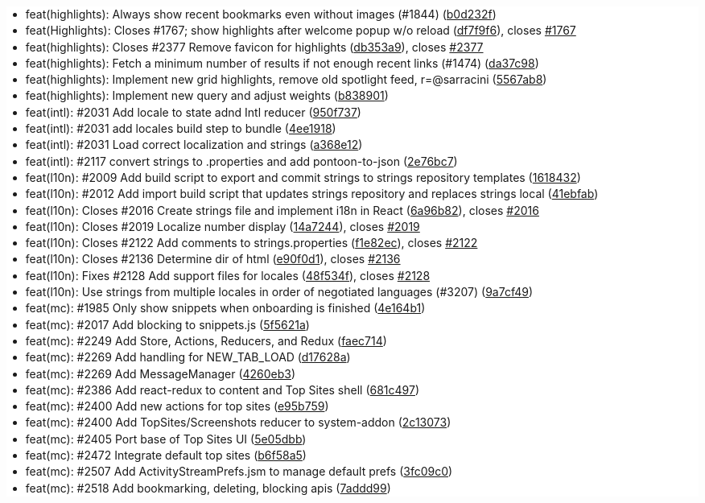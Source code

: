 * feat(highlights): Always show recent bookmarks even without images (#1844) ([b0d232f](https://github.com/mozilla/activity-stream/commit/b0d232f))
* feat(Highlights): Closes #1767; show highlights after welcome popup w/o reload ([df7f9f6](https://github.com/mozilla/activity-stream/commit/df7f9f6)), closes [#1767](https://github.com/mozilla/activity-stream/issues/1767)
* feat(highlights): Closes #2377 Remove favicon for highlights ([db353a9](https://github.com/mozilla/activity-stream/commit/db353a9)), closes [#2377](https://github.com/mozilla/activity-stream/issues/2377)
* feat(highlights): Fetch a minimum number of results if not enough recent links (#1474) ([da37c98](https://github.com/mozilla/activity-stream/commit/da37c98))
* feat(highlights): Implement new grid highlights, remove old spotlight feed, r=@sarracini ([5567ab8](https://github.com/mozilla/activity-stream/commit/5567ab8))
* feat(highlights): Implement new query and adjust weights ([b838901](https://github.com/mozilla/activity-stream/commit/b838901))
* feat(intl): #2031 Add locale to state adnd Intl reducer ([950f737](https://github.com/mozilla/activity-stream/commit/950f737))
* feat(intl): #2031 add locales build step to bundle ([4ee1918](https://github.com/mozilla/activity-stream/commit/4ee1918))
* feat(intl): #2031 Load correct localization and strings ([a368e12](https://github.com/mozilla/activity-stream/commit/a368e12))
* feat(intl): #2117 convert strings to .properties and add pontoon-to-json ([2e76bc7](https://github.com/mozilla/activity-stream/commit/2e76bc7))
* feat(l10n): #2009 Add build script to export and commit strings to strings repository templates ([1618432](https://github.com/mozilla/activity-stream/commit/1618432))
* feat(l10n): #2012 Add import build script that updates strings repository and replaces strings local ([41ebfab](https://github.com/mozilla/activity-stream/commit/41ebfab))
* feat(l10n): Closes #2016 Create strings file and implement i18n in React ([6a96b82](https://github.com/mozilla/activity-stream/commit/6a96b82)), closes [#2016](https://github.com/mozilla/activity-stream/issues/2016)
* feat(l10n): Closes #2019 Localize number display ([14a7244](https://github.com/mozilla/activity-stream/commit/14a7244)), closes [#2019](https://github.com/mozilla/activity-stream/issues/2019)
* feat(l10n): Closes #2122 Add comments to strings.properties ([f1e82ec](https://github.com/mozilla/activity-stream/commit/f1e82ec)), closes [#2122](https://github.com/mozilla/activity-stream/issues/2122)
* feat(l10n): Closes #2136 Determine dir of html ([e90f0d1](https://github.com/mozilla/activity-stream/commit/e90f0d1)), closes [#2136](https://github.com/mozilla/activity-stream/issues/2136)
* feat(l10n): Fixes #2128 Add support files for locales ([48f534f](https://github.com/mozilla/activity-stream/commit/48f534f)), closes [#2128](https://github.com/mozilla/activity-stream/issues/2128)
* feat(l10n): Use strings from multiple locales in order of negotiated languages (#3207) ([9a7cf49](https://github.com/mozilla/activity-stream/commit/9a7cf49))
* feat(mc): #1985 Only show snippets when onboarding is finished ([4e164b1](https://github.com/mozilla/activity-stream/commit/4e164b1))
* feat(mc): #2017 Add blocking to snippets.js ([5f5621a](https://github.com/mozilla/activity-stream/commit/5f5621a))
* feat(mc): #2249 Add Store, Actions, Reducers, and Redux ([faec714](https://github.com/mozilla/activity-stream/commit/faec714))
* feat(mc): #2269 Add handling for NEW_TAB_LOAD ([d17628a](https://github.com/mozilla/activity-stream/commit/d17628a))
* feat(mc): #2269 Add MessageManager ([4260eb3](https://github.com/mozilla/activity-stream/commit/4260eb3))
* feat(mc): #2386 Add react-redux to content and Top Sites shell ([681c497](https://github.com/mozilla/activity-stream/commit/681c497))
* feat(mc): #2400 Add new actions for top sites ([e95b759](https://github.com/mozilla/activity-stream/commit/e95b759))
* feat(mc): #2400 Add TopSites/Screenshots reducer to system-addon ([2c13073](https://github.com/mozilla/activity-stream/commit/2c13073))
* feat(mc): #2405 Port base of Top Sites UI ([5e05dbb](https://github.com/mozilla/activity-stream/commit/5e05dbb))
* feat(mc): #2472 Integrate default top sites ([b6f58a5](https://github.com/mozilla/activity-stream/commit/b6f58a5))
* feat(mc): #2507 Add ActivityStreamPrefs.jsm to manage default prefs ([3fc09c0](https://github.com/mozilla/activity-stream/commit/3fc09c0))
* feat(mc): #2518 Add bookmarking, deleting, blocking apis ([7addd99](https://github.com/mozilla/activity-stream/commit/7addd99))
